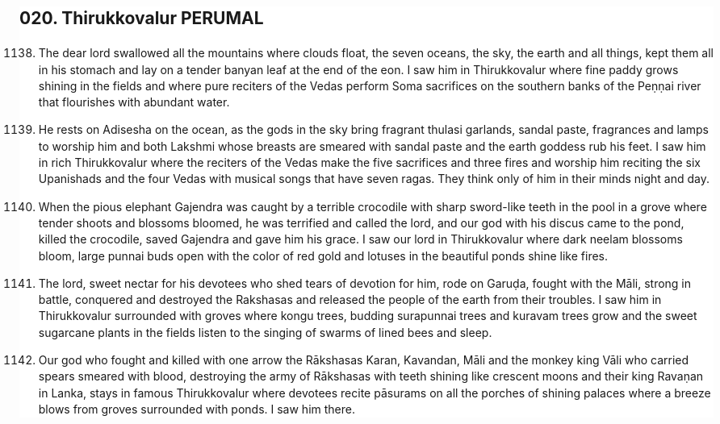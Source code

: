 ## 020. Thirukkovalur PERUMAL

1138. The dear lord swallowed all the mountains where clouds float,
      the seven oceans, the sky, the earth and all things,
      kept them all in his stomach
      and lay on a tender banyan leaf at the end of the eon.
      I saw him in Thirukkovalur
      where fine paddy grows shining in the fields
      and where pure reciters of the Vedas
      perform Soma sacrifices on the southern banks of the Peṇṇai river
      that flourishes with abundant water.

1139. He rests on Adisesha on the ocean,
      as the gods in the sky bring fragrant thulasi garlands,
      sandal paste, fragrances and lamps to worship him
      and both Lakshmi whose breasts are smeared with sandal paste
      and the earth goddess rub his feet.
      I saw him in rich Thirukkovalur
      where the reciters of the Vedas make the five sacrifices
      and three fires and worship him reciting
      the six Upanishads and the four Vedas
      with musical songs that have seven ragas.
      They think only of him in their minds night and day.

1140. When the pious elephant Gajendra
      was caught by a terrible crocodile
      with sharp sword-like teeth in the pool in a grove
      where tender shoots and blossoms bloomed,
      he was terrified and called the lord,
      and our god with his discus came to the pond,
      killed the crocodile, saved Gajendra and gave him his grace.
      I saw our lord in Thirukkovalur
      where dark neelam blossoms bloom,
      large punnai buds open with the color of red gold
      and lotuses in the beautiful ponds shine like fires.

1141. The lord, sweet nectar for his devotees
      who shed tears of devotion for him,
      rode on Garuḍa, fought with the Māli, strong in battle,
      conquered and destroyed the Rakshasas
      and released the people of the earth from their troubles.
      I saw him in Thirukkovalur surrounded with groves
      where kongu trees, budding surapunnai trees and kuravam trees grow
      and the sweet sugarcane plants in the fields
      listen to the singing of swarms of lined bees and sleep.

1142. Our god who fought and killed with one arrow the Rākshasas
      Karan, Kavandan, Māli and the monkey king Vāli
      who carried spears smeared with blood,
      destroying the army of Rākshasas
      with teeth shining like crescent moons
      and their king Ravaṇan in Lanka,
      stays in famous Thirukkovalur where devotees recite
      pāsurams on all the porches of shining palaces
      where a breeze blows from groves
      surrounded with ponds. I saw him there.
